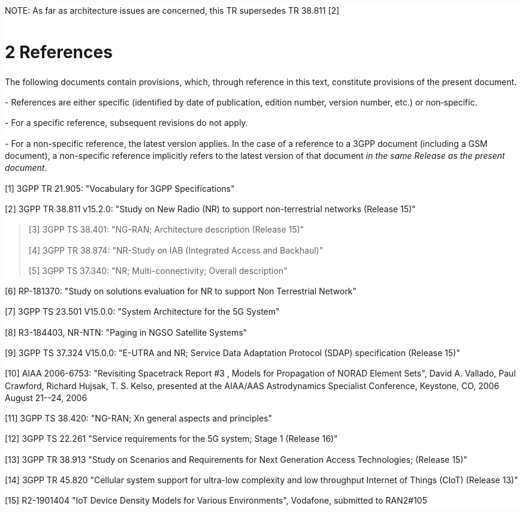 NOTE: As far as architecture issues are concerned, this TR supersedes TR
38.811 \[2\]

2 References
============

The following documents contain provisions, which, through reference in
this text, constitute provisions of the present document.

\- References are either specific (identified by date of publication,
edition number, version number, etc.) or non‑specific.

\- For a specific reference, subsequent revisions do not apply.

\- For a non-specific reference, the latest version applies. In the case
of a reference to a 3GPP document (including a GSM document), a
non-specific reference implicitly refers to the latest version of that
document *in the same Release as the present document*.

\[1\] 3GPP TR 21.905: \"Vocabulary for 3GPP Specifications\"

\[2\] 3GPP TR 38.811 v15.2.0: \"Study on New Radio (NR) to support
non-terrestrial networks (Release 15)\"

> \[3\] 3GPP TS 38.401: \"NG-RAN; Architecture description (Release
> 15)\"
>
> \[4\] 3GPP TR 38.874: \"NR-Study on IAB (Integrated Access and
> Backhaul)\"
>
> \[5\] 3GPP TS 37.340: \"NR; Multi-connectivity; Overall description\"

\[6\] RP-181370: \"Study on solutions evaluation for NR to support Non
Terrestrial Network\"

\[7\] 3GPP TS 23.501 V15.0.0: \"System Architecture for the 5G System\"

\[8\] R3-184403, NR-NTN: \"Paging in NGSO Satellite Systems\"

\[9\] 3GPP TS 37.324 V15.0.0: \"E-UTRA and NR; Service Data Adaptation
Protocol (SDAP) specification (Release 15)\"

\[10\] AIAA 2006-6753: \"Revisiting Spacetrack Report \#3 , Models for
Propagation of NORAD Element Sets\", David A. Vallado, Paul Crawford,
Richard Hujsak, T. S. Kelso, presented at the AIAA/AAS Astrodynamics
Specialist Conference, Keystone, CO, 2006 August 21--24, 2006

\[11\] 3GPP TS 38.420: \"NG-RAN; Xn general aspects and principles\"

\[12\] 3GPP TS 22.261 \"Service requirements for the 5G system; Stage 1
(Release 16)\"

\[13\] 3GPP TR 38.913 \"Study on Scenarios and Requirements for Next
Generation Access Technologies; (Release 15)\"

\[14\] 3GPP TR 45.820 \"Cellular system support for ultra-low complexity
and low throughput Internet of Things (CIoT) (Release 13)\"

\[15\] R2-1901404 \"IoT Device Density Models for Various
Environments\", Vodafone, submitted to RAN2\#105
